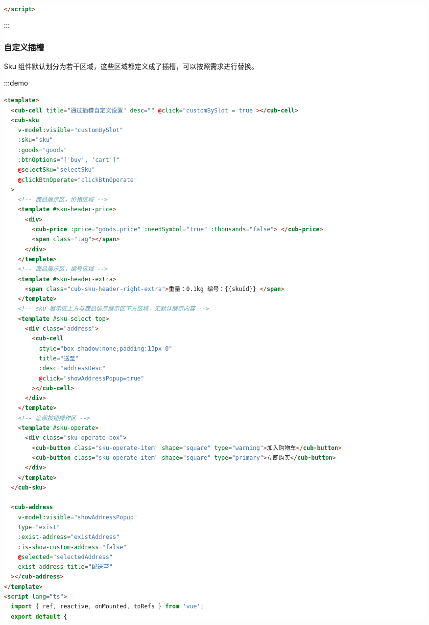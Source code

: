 ```html
</script>
```

:::

### 自定义插槽

Sku 组件默认划分为若干区域，这些区域都定义成了插槽，可以按照需求进行替换。

:::demo

```html
<template>
  <cub-cell title="通过插槽自定义设置" desc="" @click="customBySlot = true"></cub-cell>
  <cub-sku
    v-model:visible="customBySlot"
    :sku="sku"
    :goods="goods"
    :btnOptions="['buy', 'cart']"
    @selectSku="selectSku"
    @clickBtnOperate="clickBtnOperate"
  >
    <!-- 商品展示区，价格区域 -->
    <template #sku-header-price>
      <div>
        <cub-price :price="goods.price" :needSymbol="true" :thousands="false"> </cub-price>
        <span class="tag"></span>
      </div>
    </template>
    <!-- 商品展示区，编号区域 -->
    <template #sku-header-extra>
      <span class="cub-sku-header-right-extra">重量：0.1kg 编号：{{skuId}} </span>
    </template>
    <!-- sku 展示区上方与商品信息展示区下方区域，无默认展示内容 -->
    <template #sku-select-top>
      <div class="address">
        <cub-cell
          style="box-shadow:none;padding:13px 0"
          title="送至"
          :desc="addressDesc"
          @click="showAddressPopup=true"
        ></cub-cell>
      </div>
    </template>
    <!-- 底部按钮操作区 -->
    <template #sku-operate>
      <div class="sku-operate-box">
        <cub-button class="sku-operate-item" shape="square" type="warning">加入购物车</cub-button>
        <cub-button class="sku-operate-item" shape="square" type="primary">立即购买</cub-button>
      </div>
    </template>
  </cub-sku>

  <cub-address
    v-model:visible="showAddressPopup"
    type="exist"
    :exist-address="existAddress"
    :is-show-custom-address="false"
    @selected="selectedAddress"
    exist-address-title="配送至"
  ></cub-address>
</template>
<script lang="ts">
  import { ref, reactive, onMounted, toRefs } from 'vue';
  export default {
```